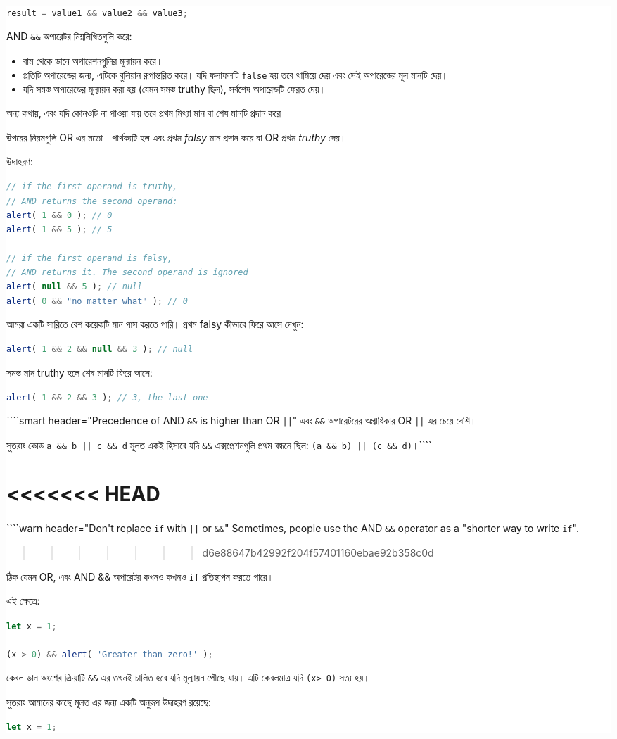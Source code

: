 ```js
result = value1 && value2 && value3;
```

AND `&&` অপারেটর নিম্নলিখিতগুলি করে:

- বাম থেকে ডানে অপারেশনগুলির মূল্যায়ন করে।
- প্রতিটি অপারেন্ডের জন্য, এটিকে বুলিয়ান রূপান্তরিত করে। যদি ফলাফলটি `false` হয় তবে থামিয়ে দেয় এবং সেই অপারেন্ডের মূল মানটি দেয়।
- যদি সমস্ত অপারেন্ডের মূল্যায়ন করা হয় (যেমন সমস্ত truthy ছিল), সর্বশেষ অপারেন্ডটি ফেরত দেয়।

অন্য কথায়, এবং যদি কোনওটি না পাওয়া যায় তবে প্রথম মিথ্যা মান বা শেষ মানটি প্রদান করে।

উপরের নিয়মগুলি OR এর মতো। পার্থক্যটি হল এবং প্রথম *falsy* মান প্রদান করে বা OR প্রথম *truthy* দেয়।

উদাহরণ:

```js run
// if the first operand is truthy,
// AND returns the second operand:
alert( 1 && 0 ); // 0
alert( 1 && 5 ); // 5

// if the first operand is falsy,
// AND returns it. The second operand is ignored
alert( null && 5 ); // null
alert( 0 && "no matter what" ); // 0
```

আমরা একটি সারিতে বেশ কয়েকটি মান পাস করতে পারি। প্রথম falsy কীভাবে ফিরে আসে দেখুন:

```js run
alert( 1 && 2 && null && 3 ); // null
```

সমস্ত মান truthy হলে শেষ মানটি ফিরে আসে:

```js run
alert( 1 && 2 && 3 ); // 3, the last one
```

````smart header="Precedence of AND `&&` is higher than OR `||`"
এবং `&&` অপারেটরের অগ্রাধিকার OR `||` এর চেয়ে বেশি।

সুতরাং কোড `a && b || c && d` মূলত একই হিসাবে যদি `&&` এক্সপ্রেশনগুলি প্রথম বন্ধনে ছিল: `(a && b) || (c && d)`।````

<<<<<<< HEAD
=======
````warn header="Don't replace `if` with `||` or `&&`"
Sometimes, people use the AND `&&` operator as a "shorter way to write `if`".
>>>>>>> d6e88647b42992f204f57401160ebae92b358c0d

ঠিক যেমন OR, এবং AND && অপারেটর কখনও কখনও `if` প্রতিস্থাপন করতে পারে।

এই ক্ষেত্রে:

```js run
let x = 1;

(x > 0) && alert( 'Greater than zero!' );
```

কেবল ডান অংশের ক্রিয়াটি `&&` এর তখনই চালিত হবে যদি মূল্যায়ন পৌছে যায়। এটি কেবলমাত্র যদি `(x> 0)` সত্য হয়।

সুতরাং আমাদের কাছে মূলত এর জন্য একটি অনুরূপ উদাহরণ রয়েছে:

```js run
let x = 1;
````